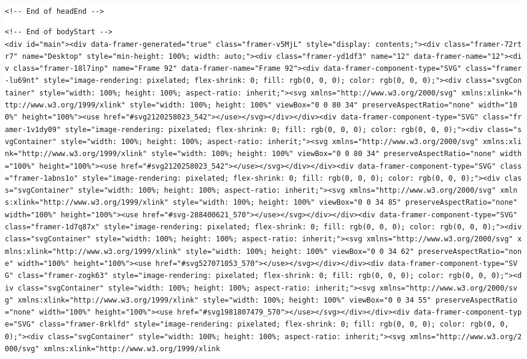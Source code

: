     
    <!-- End of headEnd -->
<style type="text/css" data-framer-css="true"></style></head>

<body>
    <script async="" src="./My Framer Site_files/es-module-shims.js.download" data-framer-es-module-shims=""></script>
    <script type="importmap">{"imports":{"__framer-badge":"https://framerusercontent.com/modules/kr6mBIQPAjMiv35rQa3A/wOIMC0NjHuO35bxWtdaB/PX9hIOIVM.js","__framer-not-found-page":"https://framer.com/m/framer/SitesNotFoundPage.js@1.0.0","framer":"https://app.framerstatic.com/framer.TLXYUGF3.js","framer-motion":"https://app.framerstatic.com/framer-motion-esm-shim.K557KCL2.js","react":"https://ga.jspm.io/npm:react@17.0.2/index.js","react-dom":"https://ga.jspm.io/npm:react-dom@17.0.2/index.js","react-dom/server":"https://ga.jspm.io/npm:react-dom@17.0.2/server.browser.js","react/jsx-runtime":"https://ga.jspm.io/npm:react@17.0.2/jsx-runtime.js"},"scopes":{"https://ga.jspm.io/":{"object-assign":"https://ga.jspm.io/npm:object-assign@4.1.1/index.js","scheduler":"https://ga.jspm.io/npm:scheduler@0.20.2/index.js"}}}</script>
    <script async="" src="./My Framer Site_files/script" data-fid="2e1525c67a331662674d307a7d12742dbda02bf712fadc41e03ca6ac79f6392d"></script>

    
    <!-- End of bodyStart -->
    <div id="main"><div data-framer-generated="true" class="framer-v5MjL" style="display: contents;"><div class="framer-72rtr7" name="Desktop" style="min-height: 100%; width: auto;"><div class="framer-yd1df3" name="12" data-framer-name="12"><div class="framer-18l7inp" name="Frame 92" data-framer-name="Frame 92"><div data-framer-component-type="SVG" class="framer-lu69nt" style="image-rendering: pixelated; flex-shrink: 0; fill: rgb(0, 0, 0); color: rgb(0, 0, 0);"><div class="svgContainer" style="width: 100%; height: 100%; aspect-ratio: inherit;"><svg xmlns="http://www.w3.org/2000/svg" xmlns:xlink="http://www.w3.org/1999/xlink" style="width: 100%; height: 100%" viewBox="0 0 80 34" preserveAspectRatio="none" width="100%" height="100%"><use href="#svg2120258023_542"></use></svg></div></div><div data-framer-component-type="SVG" class="framer-1v1dy09" style="image-rendering: pixelated; flex-shrink: 0; fill: rgb(0, 0, 0); color: rgb(0, 0, 0);"><div class="svgContainer" style="width: 100%; height: 100%; aspect-ratio: inherit;"><svg xmlns="http://www.w3.org/2000/svg" xmlns:xlink="http://www.w3.org/1999/xlink" style="width: 100%; height: 100%" viewBox="0 0 80 34" preserveAspectRatio="none" width="100%" height="100%"><use href="#svg2120258023_542"></use></svg></div></div><div data-framer-component-type="SVG" class="framer-1abns1o" style="image-rendering: pixelated; flex-shrink: 0; fill: rgb(0, 0, 0); color: rgb(0, 0, 0);"><div class="svgContainer" style="width: 100%; height: 100%; aspect-ratio: inherit;"><svg xmlns="http://www.w3.org/2000/svg" xmlns:xlink="http://www.w3.org/1999/xlink" style="width: 100%; height: 100%" viewBox="0 0 34 85" preserveAspectRatio="none" width="100%" height="100%"><use href="#svg-288400621_570"></use></svg></div></div><div data-framer-component-type="SVG" class="framer-1d7q87x" style="image-rendering: pixelated; flex-shrink: 0; fill: rgb(0, 0, 0); color: rgb(0, 0, 0);"><div class="svgContainer" style="width: 100%; height: 100%; aspect-ratio: inherit;"><svg xmlns="http://www.w3.org/2000/svg" xmlns:xlink="http://www.w3.org/1999/xlink" style="width: 100%; height: 100%" viewBox="0 0 34 62" preserveAspectRatio="none" width="100%" height="100%"><use href="#svg527071053_570"></use></svg></div></div><div data-framer-component-type="SVG" class="framer-zogk63" style="image-rendering: pixelated; flex-shrink: 0; fill: rgb(0, 0, 0); color: rgb(0, 0, 0);"><div class="svgContainer" style="width: 100%; height: 100%; aspect-ratio: inherit;"><svg xmlns="http://www.w3.org/2000/svg" xmlns:xlink="http://www.w3.org/1999/xlink" style="width: 100%; height: 100%" viewBox="0 0 34 55" preserveAspectRatio="none" width="100%" height="100%"><use href="#svg1981807479_570"></use></svg></div></div><div data-framer-component-type="SVG" class="framer-8rklfd" style="image-rendering: pixelated; flex-shrink: 0; fill: rgb(0, 0, 0); color: rgb(0, 0, 0);"><div class="svgContainer" style="width: 100%; height: 100%; aspect-ratio: inherit;"><svg xmlns="http://www.w3.org/2000/svg" xmlns:xlink="http://www.w3.org/1999/xlink